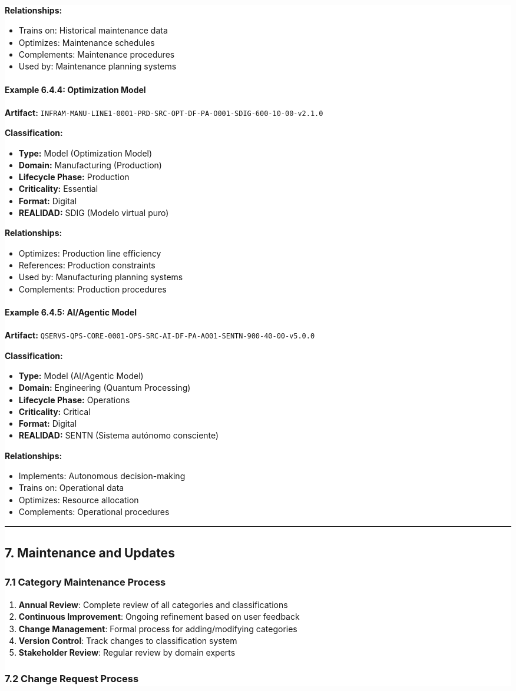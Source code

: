 **Relationships:**
- Trains on: Historical maintenance data
- Optimizes: Maintenance schedules
- Complements: Maintenance procedures
- Used by: Maintenance planning systems

#### Example 6.4.4: Optimization Model
**Artifact:** `INFRAM-MANU-LINE1-0001-PRD-SRC-OPT-DF-PA-O001-SDIG-600-10-00-v2.1.0`

**Classification:**
- **Type:** Model (Optimization Model)
- **Domain:** Manufacturing (Production)
- **Lifecycle Phase:** Production
- **Criticality:** Essential
- **Format:** Digital
- **REALIDAD:** SDIG (Modelo virtual puro)

**Relationships:**
- Optimizes: Production line efficiency
- References: Production constraints
- Used by: Manufacturing planning systems
- Complements: Production procedures

#### Example 6.4.5: AI/Agentic Model
**Artifact:** `QSERVS-QPS-CORE-0001-OPS-SRC-AI-DF-PA-A001-SENTN-900-40-00-v5.0.0`

**Classification:**
- **Type:** Model (AI/Agentic Model)
- **Domain:** Engineering (Quantum Processing)
- **Lifecycle Phase:** Operations
- **Criticality:** Critical
- **Format:** Digital
- **REALIDAD:** SENTN (Sistema autónomo consciente)

**Relationships:**
- Implements: Autonomous decision-making
- Trains on: Operational data
- Optimizes: Resource allocation
- Complements: Operational procedures

---

## 7. Maintenance and Updates

### 7.1 Category Maintenance Process

1. **Annual Review**: Complete review of all categories and classifications
2. **Continuous Improvement**: Ongoing refinement based on user feedback
3. **Change Management**: Formal process for adding/modifying categories
4. **Version Control**: Track changes to classification system
5. **Stakeholder Review**: Regular review by domain experts

### 7.2 Change Request Process

